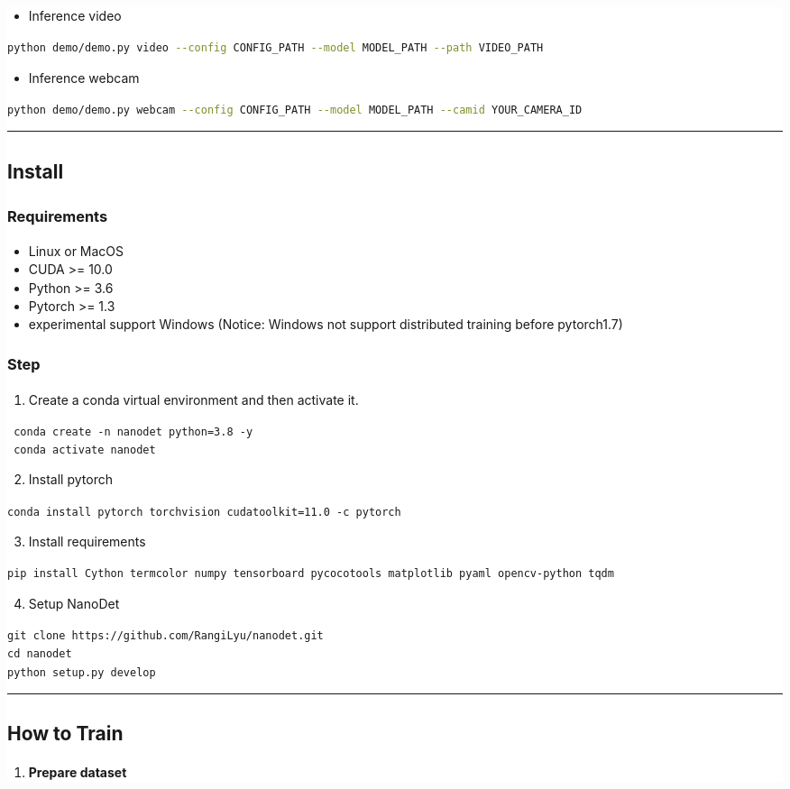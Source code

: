 * Inference video

```bash
python demo/demo.py video --config CONFIG_PATH --model MODEL_PATH --path VIDEO_PATH
```

* Inference webcam

```bash
python demo/demo.py webcam --config CONFIG_PATH --model MODEL_PATH --camid YOUR_CAMERA_ID
```

****

## Install

### Requirements

* Linux or MacOS
* CUDA >= 10.0
* Python >= 3.6
* Pytorch >= 1.3
* experimental support Windows (Notice: Windows not support distributed training before pytorch1.7)

### Step

1. Create a conda virtual environment and then activate it.

```shell script
 conda create -n nanodet python=3.8 -y
 conda activate nanodet
```

2. Install pytorch

```shell script
conda install pytorch torchvision cudatoolkit=11.0 -c pytorch
```

3. Install requirements

```shell script
pip install Cython termcolor numpy tensorboard pycocotools matplotlib pyaml opencv-python tqdm
```

4. Setup NanoDet

```shell script
git clone https://github.com/RangiLyu/nanodet.git
cd nanodet
python setup.py develop
```

****

## How to Train

1. **Prepare dataset**
